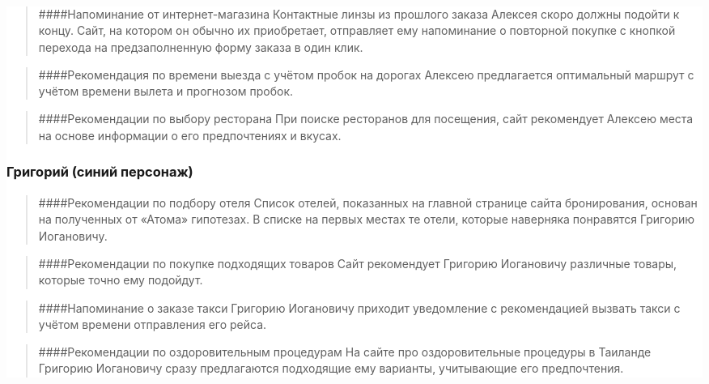> ####Напоминание от интернет-магазина
> Контактные линзы из прошлого заказа Алексея скоро должны подойти к концу. Сайт, на котором он обычно их приобретает, отправляет ему напоминание о повторной покупке с кнопкой перехода на предзаполненную форму заказа в один клик.

> ####Рекомендация по времени выезда с учётом пробок на дорогах
> Алексею предлагается оптимальный маршрут с учётом времени вылета и прогнозом пробок.

> ####Рекомендации по выбору ресторана
> При поиске ресторанов для посещения, сайт рекомендует Алексею места на основе информации о его предпочтениях и вкусах.

### Григорий (синий персонаж)
> ####Рекомендации по подбору отеля
> Список отелей, показанных на главной странице сайта бронирования, основан на полученных от «Атома» гипотезах. В списке на первых местах те отели, которые наверняка понравятся Григорию Иогановичу.

> ####Рекомендации по покупке подходящих товаров
> Сайт рекомендует Григорию Иогановичу различные товары, которые точно ему подойдут.

> ####Напоминание о заказе такси
> Григорию Иогановичу приходит уведомление с рекомендацией вызвать такси с учётом времени отправления его рейса.

> ####Рекомендации по оздоровительным процедурам
> На сайте про оздоровительные процедуры в Таиланде Григорию Иогановичу сразу предлагаются подходящие ему варианты, учитывающие его предпочтения.
